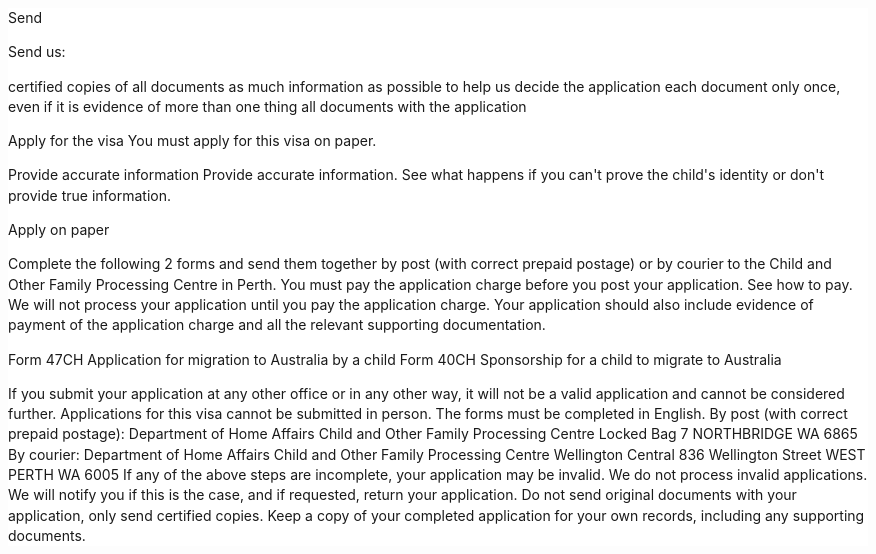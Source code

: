 


Send
 



Send us:

certified copies of all documents
as much information as possible to help us decide the application
each document only once, even if it is evidence of more than one thing
all documents with the application











Apply for the visa
You must apply for this visa on paper.

Provide accurate information
Provide accurate information. See what happens if you can't prove the child's identity or don't provide true information.





Apply on paper

Complete the following 2 forms and send them together by post (with correct prepaid postage) or by courier to the Child and Other Family Processing Centre in Perth.
You must pay the application charge before you post your application. See how to pay.
We will not process your application until you pay the application charge. Your application should also include evidence of payment of the application charge and all the relevant supporting documentation.

Form 47CH Application for migration to Australia by a child
Form 40CH Sponsorship for a child to migrate to Australia 

If you submit your application at any other office or in any other way, it will not be a valid application and cannot be considered further.  Applications for this visa cannot be submitted in person.
The forms must be completed in English. 
By post (with correct prepaid postage):
Department of Home Affairs
Child and Other Family Processing Centre
Locked Bag 7
NORTHBRIDGE WA 6865
By courier:
Department of Home Affairs
Child and Other Family Processing Centre
Wellington Central
836 Wellington Street
WEST PERTH WA 6005
If any of the above steps are incomplete, your application may be invalid. We do not process invalid applications. We will notify you if this is the case, and if requested, return your application.
Do not send original documents with your application, only send certified copies. Keep a copy of your completed application for your own records, including any supporting documents.
